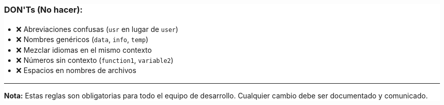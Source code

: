 ### **DON'Ts (No hacer):**
- ❌ Abreviaciones confusas (`usr` en lugar de `user`)
- ❌ Nombres genéricos (`data`, `info`, `temp`)
- ❌ Mezclar idiomas en el mismo contexto
- ❌ Números sin contexto (`function1`, `variable2`)
- ❌ Espacios en nombres de archivos

---

**Nota:** Estas reglas son obligatorias para todo el equipo de desarrollo. Cualquier cambio debe ser documentado y comunicado.